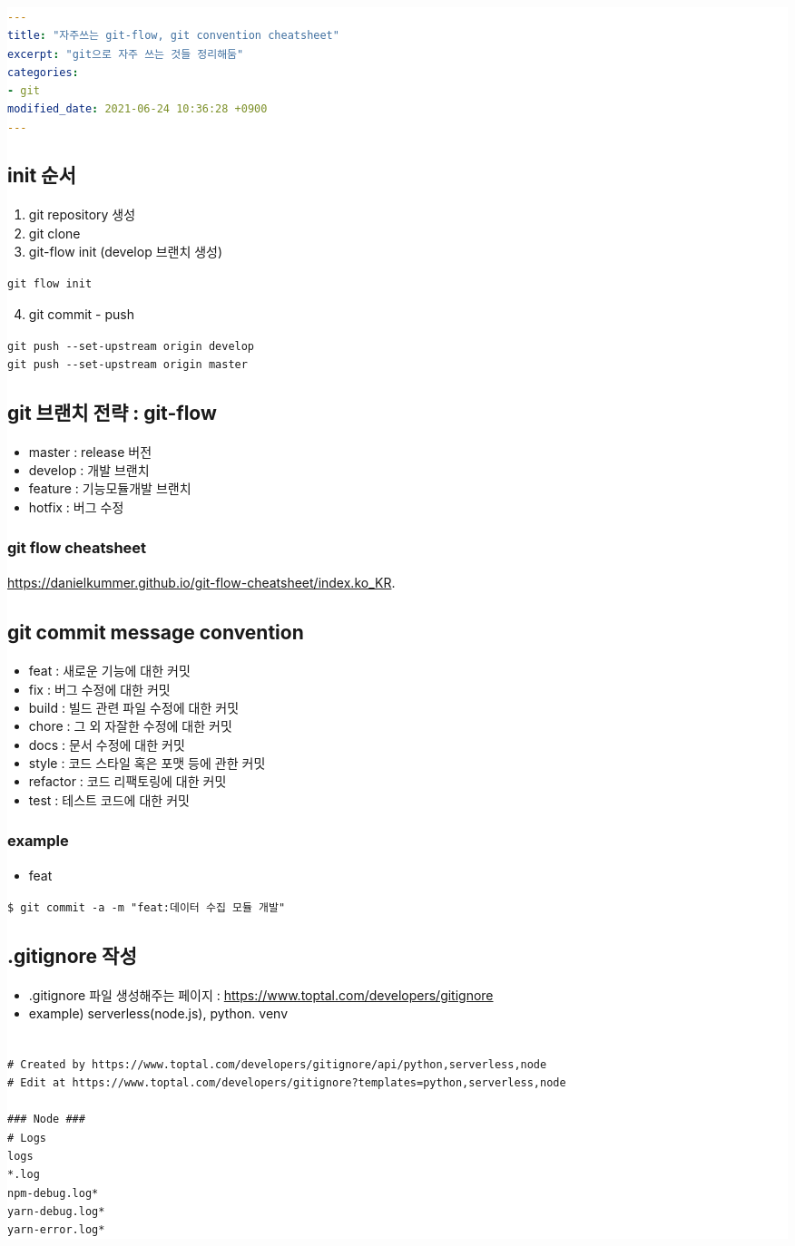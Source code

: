 ```yaml
---
title: "자주쓰는 git-flow, git convention cheatsheet"
excerpt: "git으로 자주 쓰는 것들 정리해둠"
categories:
- git
modified_date: 2021-06-24 10:36:28 +0900
---
```

## init 순서 
1. git repository 생성 
2. git clone
3. git-flow init (develop 브랜치 생성)
```shell
git flow init
```
4. git commit - push
```shell
git push --set-upstream origin develop
git push --set-upstream origin master
```

## git 브랜치 전략 : git-flow
- master : release 버전
- develop : 개발 브랜치
- feature : 기능모듈개발 브랜치
- hotfix : 버그 수정
### git flow cheatsheet
https://danielkummer.github.io/git-flow-cheatsheet/index.ko_KR.


## git commit message convention
*   feat : 새로운 기능에 대한 커밋
*   fix : 버그 수정에 대한 커밋
*   build : 빌드 관련 파일 수정에 대한 커밋
*   chore : 그 외 자잘한 수정에 대한 커밋
*   docs : 문서 수정에 대한 커밋
*   style : 코드 스타일 혹은 포맷 등에 관한 커밋
*   refactor :  코드 리팩토링에 대한 커밋
*   test : 테스트 코드에 대한 커밋
### example
- feat
```ssh
$ git commit -a -m "feat:데이터 수집 모듈 개발"
```

## .gitignore 작성
- .gitignore 파일 생성해주는 페이지 : https://www.toptal.com/developers/gitignore
- example) serverless(node.js), python. venv
```.gitignore

# Created by https://www.toptal.com/developers/gitignore/api/python,serverless,node
# Edit at https://www.toptal.com/developers/gitignore?templates=python,serverless,node

### Node ###
# Logs
logs
*.log
npm-debug.log*
yarn-debug.log*
yarn-error.log*
```